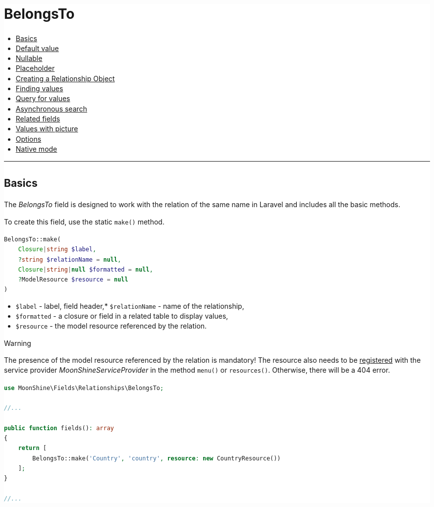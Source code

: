 # BelongsTo

- [Basics](#basics)
- [Default value](#default)
- [Nullable](#nullable)
- [Placeholder](#placeholder)
- [Creating a Relationship Object](#creatable)
- [Finding values](#searchable)
- [Query for values](#values-query)
- [Asynchronous search](#async-search)
- [Related fields](#associated)
- [Values with picture](#with-image)
- [Options](#options)
- [Native mode](#native)

---

<a name="basics"></a>
## Basics

The _BelongsTo_ field is designed to work with the relation of the same name in Laravel and includes all the basic methods.

To create this field, use the static `make()` method.

```php
BelongsTo::make(
    Closure|string $label,
    ?string $relationName = null,
    Closure|string|null $formatted = null,
    ?ModelResource $resource = null
)
```

- `$label` - label, field header,*   `$relationName` - name of the relationship,
- `$formatted` - a closure or field in a related table to display values,
- `$resource` - the model resource referenced by the relation.

> [!WARNING]
> The presence of the model resource referenced by the relation is mandatory!
> The resource also needs to be [registered](https://moonshine-laravel.com/docs/resource/models-resources/resources-index#define) with the service provider _MoonShineServiceProvider_ in the method `menu()` or `resources()`. Otherwise, there will be a 404 error.


```php
use MoonShine\Fields\Relationships\BelongsTo;

//...

public function fields(): array
{
    return [
        BelongsTo::make('Country', 'country', resource: new CountryResource())
    ];
}

//...
```
